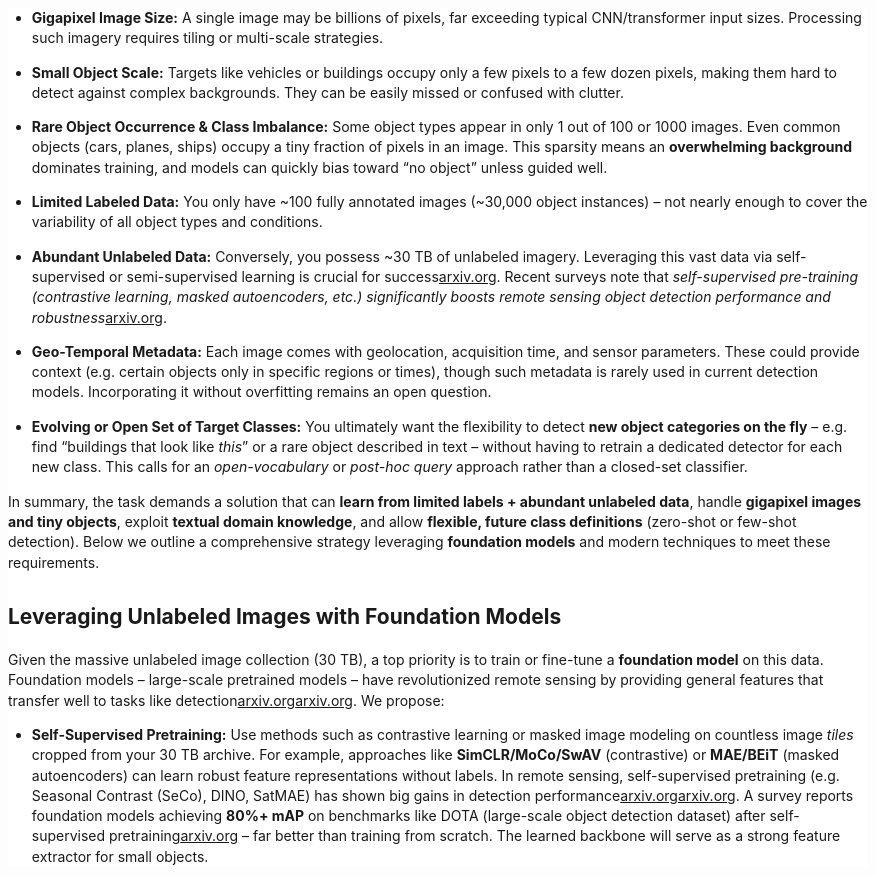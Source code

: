*   **Gigapixel Image Size:** A single image may be billions of pixels, far exceeding typical CNN/transformer input sizes. Processing such imagery requires tiling or multi-scale strategies.
    
*   **Small Object Scale:** Targets like vehicles or buildings occupy only a few pixels to a few dozen pixels, making them hard to detect against complex backgrounds. They can be easily missed or confused with clutter.
    
*   **Rare Object Occurrence & Class Imbalance:** Some object types appear in only 1 out of 100 or 1000 images. Even common objects (cars, planes, ships) occupy a tiny fraction of pixels in an image. This sparsity means an **overwhelming background** dominates training, and models can quickly bias toward “no object” unless guided well.
    
*   **Limited Labeled Data:** You only have ~100 fully annotated images (~30,000 object instances) – not nearly enough to cover the variability of all object types and conditions.
    
*   **Abundant Unlabeled Data:** Conversely, you possess ~30 TB of unlabeled imagery. Leveraging this vast data via self-supervised or semi-supervised learning is crucial for success[arxiv.org](https://arxiv.org/html/2408.03464v1#:~:text=computational%20resources%2C%20and%20improved%20model,object%20detection%2C%20and%20other%20applications). Recent surveys note that _self-supervised pre-training (contrastive learning, masked autoencoders, etc.) significantly boosts remote sensing object detection performance and robustness_[arxiv.org](https://arxiv.org/html/2408.03464v1#:~:text=finds%20that%20pre,object%20detection%2C%20and%20other%20applications).
    
*   **Geo-Temporal Metadata:** Each image comes with geolocation, acquisition time, and sensor parameters. These could provide context (e.g. certain objects only in specific regions or times), though such metadata is rarely used in current detection models. Incorporating it without overfitting remains an open question.
    
*   **Evolving or Open Set of Target Classes:** You ultimately want the flexibility to detect **new object categories on the fly** – e.g. find “buildings that look like _this_” or a rare object described in text – without having to retrain a dedicated detector for each new class. This calls for an _open-vocabulary_ or _post-hoc query_ approach rather than a closed-set classifier.
    

In summary, the task demands a solution that can **learn from limited labels + abundant unlabeled data**, handle **gigapixel images and tiny objects**, exploit **textual domain knowledge**, and allow **flexible, future class definitions** (zero-shot or few-shot detection). Below we outline a comprehensive strategy leveraging **foundation models** and modern techniques to meet these requirements.

Leveraging Unlabeled Images with Foundation Models
--------------------------------------------------

Given the massive unlabeled image collection (30 TB), a top priority is to train or fine-tune a **foundation model** on this data. Foundation models – large-scale pretrained models – have revolutionized remote sensing by providing general features that transfer well to tasks like detection[arxiv.org](https://arxiv.org/html/2408.03464v1#:~:text=sensing%20has%20been%20significantly%20enhanced,achieved%20by%20those%20foundation%20models)[arxiv.org](https://arxiv.org/html/2408.03464v1#:~:text=computational%20resources%2C%20and%20improved%20model,object%20detection%2C%20and%20other%20applications). We propose:

*   **Self-Supervised Pretraining:** Use methods such as contrastive learning or masked image modeling on countless image _tiles_ cropped from your 30 TB archive. For example, approaches like **SimCLR/MoCo/SwAV** (contrastive) or **MAE/BEiT** (masked autoencoders) can learn robust feature representations without labels. In remote sensing, self-supervised pretraining (e.g. Seasonal Contrast (SeCo), DINO, SatMAE) has shown big gains in detection performance[arxiv.org](https://arxiv.org/html/2408.03464v1#:~:text=computational%20resources%2C%20and%20improved%20model,object%20detection%2C%20and%20other%20applications)[arxiv.org](https://arxiv.org/html/2408.03464v1#:~:text=On%20the%20DOTA%20dataset%2C%20RVSA,for%20specific%20remote%20sensing%20applications). A survey reports foundation models achieving **80%+ mAP** on benchmarks like DOTA (large-scale object detection dataset) after self-supervised pretraining[arxiv.org](https://arxiv.org/html/2408.03464v1#:~:text=On%20the%20DOTA%20dataset%2C%20RVSA,the%20best%20possible%20performance%20for) – far better than training from scratch. The learned backbone will serve as a strong feature extractor for small objects.
    